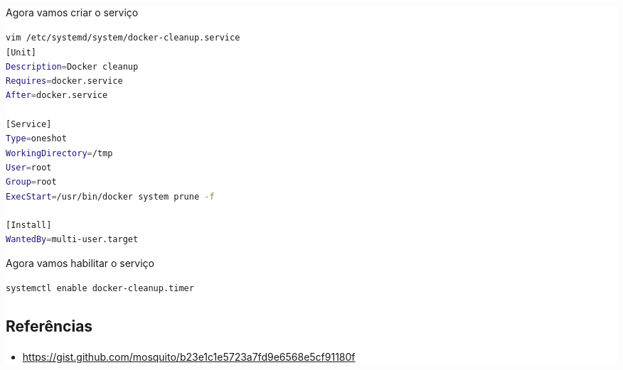 Agora vamos criar o serviço 

```bash
vim /etc/systemd/system/docker-cleanup.service
[Unit]
Description=Docker cleanup
Requires=docker.service
After=docker.service

[Service]
Type=oneshot
WorkingDirectory=/tmp
User=root
Group=root
ExecStart=/usr/bin/docker system prune -f

[Install]
WantedBy=multi-user.target
```

Agora vamos habilitar o serviço

```bash
systemctl enable docker-cleanup.timer
```

## Referências

- https://gist.github.com/mosquito/b23e1c1e5723a7fd9e6568e5cf91180f
